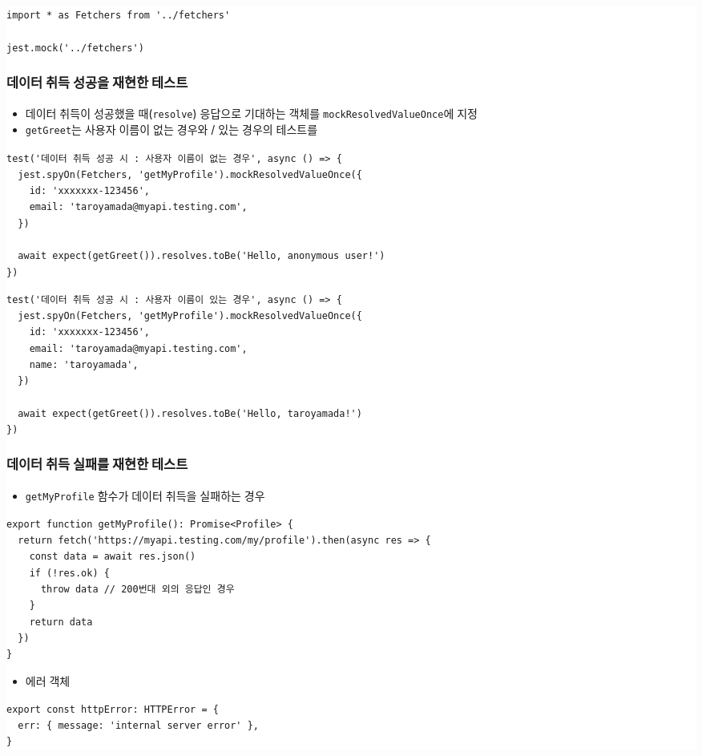 ```tsx
import * as Fetchers from '../fetchers'

jest.mock('../fetchers')
```

### 데이터 취득 성공을 재현한 테스트

- 데이터 취득이 성공했을 때(`resolve`) 응답으로 기대하는 객체를 `mockResolvedValueOnce`에 지정
- `getGreet`는 사용자 이름이 없는 경우와 / 있는 경우의 테스트를

```tsx
test('데이터 취득 성공 시 : 사용자 이름이 없는 경우', async () => {
  jest.spyOn(Fetchers, 'getMyProfile').mockResolvedValueOnce({
    id: 'xxxxxxx-123456',
    email: 'taroyamada@myapi.testing.com',
  })

  await expect(getGreet()).resolves.toBe('Hello, anonymous user!')
})
```

```tsx
test('데이터 취득 성공 시 : 사용자 이름이 있는 경우', async () => {
  jest.spyOn(Fetchers, 'getMyProfile').mockResolvedValueOnce({
    id: 'xxxxxxx-123456',
    email: 'taroyamada@myapi.testing.com',
    name: 'taroyamada',
  })

  await expect(getGreet()).resolves.toBe('Hello, taroyamada!')
})
```

### 데이터 취득 실패를 재현한 테스트

- `getMyProfile` 함수가 데이터 취득을 실패하는 경우

```tsx
export function getMyProfile(): Promise<Profile> {
  return fetch('https://myapi.testing.com/my/profile').then(async res => {
    const data = await res.json()
    if (!res.ok) {
      throw data // 200번대 외의 응답인 경우
    }
    return data
  })
}
```

- 에러 객체

```tsx
export const httpError: HTTPError = {
  err: { message: 'internal server error' },
}
```
